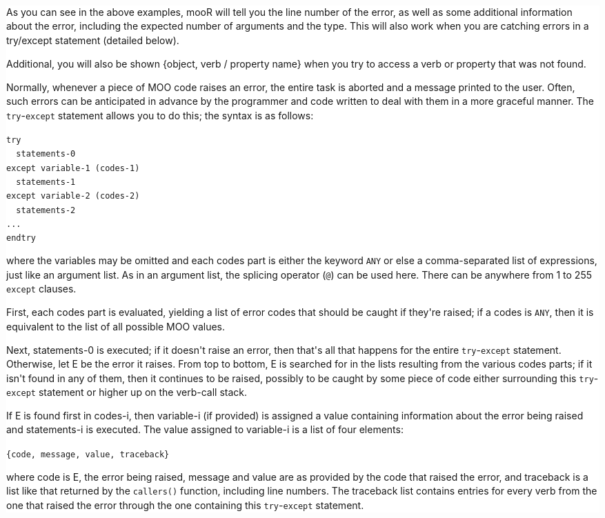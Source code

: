 As you can see in the above examples, mooR will tell you the line number of the error, as well as some additional
information about the error, including the expected number of arguments and the type. This will also work when you are
catching errors in a try/except statement (detailed below).

Additional, you will also be shown {object, verb / property name} when you try to access a verb or property that was not
found.

Normally, whenever a piece of MOO code raises an error, the entire task is aborted and a message printed to the user.
Often, such errors can be anticipated in advance by the programmer and code written to deal with them in a more graceful
manner. The `try`-`except` statement allows you to do this; the syntax is as follows:

```
try
  statements-0
except variable-1 (codes-1)
  statements-1
except variable-2 (codes-2)
  statements-2
...
endtry
```

where the variables may be omitted and each codes part is either the keyword `ANY` or else a comma-separated list of
expressions, just like an argument list. As in an argument list, the splicing operator (`@`) can be used here. There can
be anywhere from 1 to 255 `except` clauses.

First, each codes part is evaluated, yielding a list of error codes that should be caught if they're raised; if a codes
is `ANY`, then it is equivalent to the list of all possible MOO values.

Next, statements-0 is executed; if it doesn't raise an error, then that's all that happens for the entire `try`-`except`
statement. Otherwise, let E be the error it raises. From top to bottom, E is searched for in the lists resulting from
the various codes parts; if it isn't found in any of them, then it continues to be raised, possibly to be caught by some
piece of code either surrounding this `try`-`except` statement or higher up on the verb-call stack.

If E is found first in codes-i, then variable-i (if provided) is assigned a value containing information about the error
being raised and statements-i is executed. The value assigned to variable-i is a list of four elements:

```
{code, message, value, traceback}
```

where code is E, the error being raised, message and value are as provided by the code that raised the error, and
traceback is a list like that returned by the `callers()` function, including line numbers. The traceback list contains
entries for every verb from the one that raised the error through the one containing this `try`-`except` statement.
